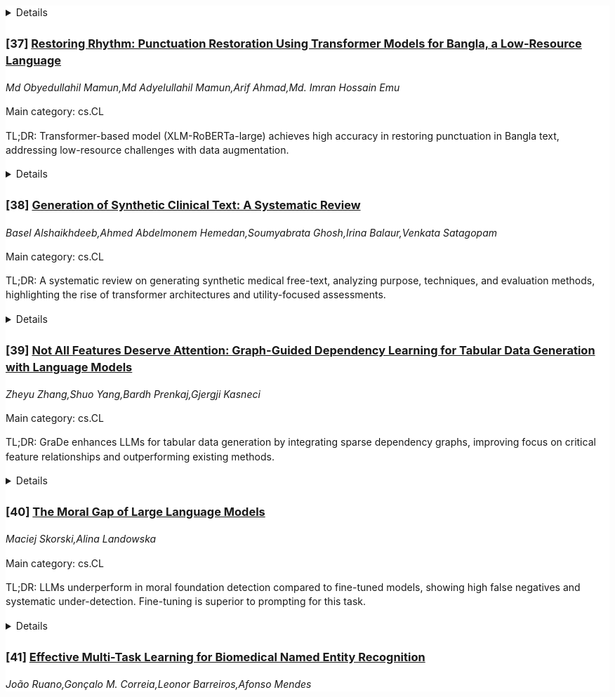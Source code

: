 
<details><summary>Details</summary></details>


### [37] [Restoring Rhythm: Punctuation Restoration Using Transformer Models for Bangla, a Low-Resource Language](https://arxiv.org/abs/2507.18448)
*Md Obyedullahil Mamun,Md Adyelullahil Mamun,Arif Ahmad,Md. Imran Hossain Emu*

Main category: cs.CL

TL;DR: Transformer-based model (XLM-RoBERTa-large) achieves high accuracy in restoring punctuation in Bangla text, addressing low-resource challenges with data augmentation.


<details><summary>Details</summary></details>


### [38] [Generation of Synthetic Clinical Text: A Systematic Review](https://arxiv.org/abs/2507.18451)
*Basel Alshaikhdeeb,Ahmed Abdelmonem Hemedan,Soumyabrata Ghosh,Irina Balaur,Venkata Satagopam*

Main category: cs.CL

TL;DR: A systematic review on generating synthetic medical free-text, analyzing purpose, techniques, and evaluation methods, highlighting the rise of transformer architectures and utility-focused assessments.


<details><summary>Details</summary></details>


### [39] [Not All Features Deserve Attention: Graph-Guided Dependency Learning for Tabular Data Generation with Language Models](https://arxiv.org/abs/2507.18504)
*Zheyu Zhang,Shuo Yang,Bardh Prenkaj,Gjergji Kasneci*

Main category: cs.CL

TL;DR: GraDe enhances LLMs for tabular data generation by integrating sparse dependency graphs, improving focus on critical feature relationships and outperforming existing methods.


<details><summary>Details</summary></details>


### [40] [The Moral Gap of Large Language Models](https://arxiv.org/abs/2507.18523)
*Maciej Skorski,Alina Landowska*

Main category: cs.CL

TL;DR: LLMs underperform in moral foundation detection compared to fine-tuned models, showing high false negatives and systematic under-detection. Fine-tuning is superior to prompting for this task.


<details><summary>Details</summary></details>


### [41] [Effective Multi-Task Learning for Biomedical Named Entity Recognition](https://arxiv.org/abs/2507.18542)
*João Ruano,Gonçalo M. Correia,Leonor Barreiros,Afonso Mendes*

